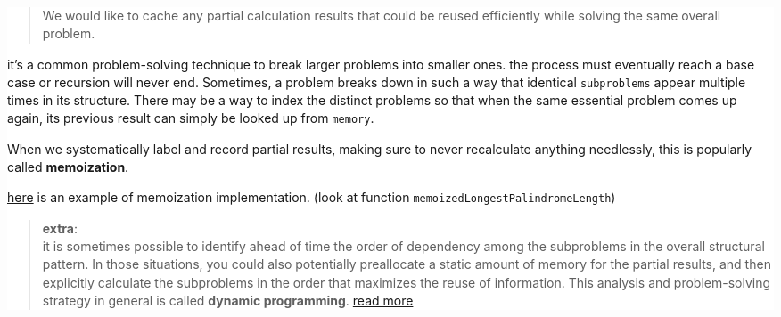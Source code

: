 > We would like to cache any partial calculation results that could be reused efficiently while solving the same overall problem.

it’s a common problem-solving technique to break larger problems into smaller
ones. the process must eventually reach a base case or recursion will never end. Sometimes, a problem breaks down in such a way that identical `subproblems` appear multiple times in its structure. There may be a way to index the distinct problems so that when the same essential problem comes up again, its previous result can simply be looked up from `memory`.

When we systematically label and record partial results, making sure to never recalculate anything needlessly, this is popularly called **memoization**.

[here](/Courses/Accelerated_CS/03_Unordered_DS/Week1-project/UnorderedMapExercises.cpp) is an example of memoization implementation. (look at function `memoizedLongestPalindromeLength`)

> **extra**:  
> it is sometimes possible to identify ahead of time the order of dependency among the subproblems in the overall structural pattern. In those situations, you could also potentially preallocate a static amount of memory for the partial results, and then explicitly calculate the subproblems in the
order that maximizes the reuse of information. This analysis and problem-solving strategy in general is called **dynamic programming**. [read more](http://jeffe.cs.illinois.edu/teaching/algorithms/)



